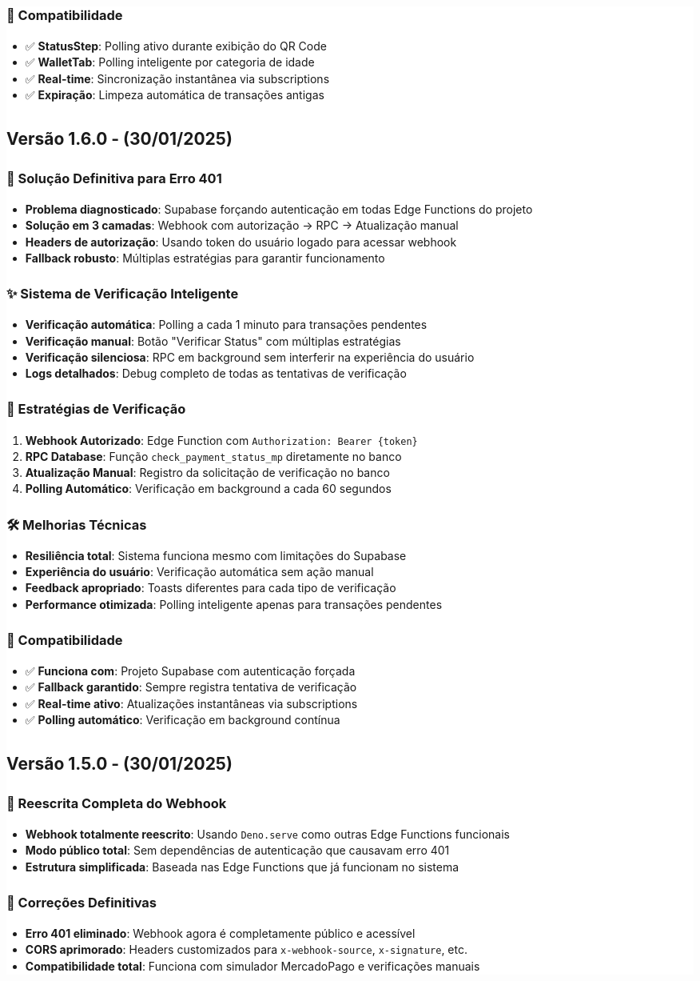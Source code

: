 ### 🧪 Compatibilidade
- ✅ **StatusStep**: Polling ativo durante exibição do QR Code
- ✅ **WalletTab**: Polling inteligente por categoria de idade
- ✅ **Real-time**: Sincronização instantânea via subscriptions
- ✅ **Expiração**: Limpeza automática de transações antigas

## Versão 1.6.0 - (30/01/2025)

### 🎯 Solução Definitiva para Erro 401
- **Problema diagnosticado**: Supabase forçando autenticação em todas Edge Functions do projeto
- **Solução em 3 camadas**: Webhook com autorização → RPC → Atualização manual
- **Headers de autorização**: Usando token do usuário logado para acessar webhook
- **Fallback robusto**: Múltiplas estratégias para garantir funcionamento

### ✨ Sistema de Verificação Inteligente
- **Verificação automática**: Polling a cada 1 minuto para transações pendentes
- **Verificação manual**: Botão "Verificar Status" com múltiplas estratégias
- **Verificação silenciosa**: RPC em background sem interferir na experiência do usuário
- **Logs detalhados**: Debug completo de todas as tentativas de verificação

### 🔄 Estratégias de Verificação
1. **Webhook Autorizado**: Edge Function com `Authorization: Bearer {token}`
2. **RPC Database**: Função `check_payment_status_mp` diretamente no banco
3. **Atualização Manual**: Registro da solicitação de verificação no banco
4. **Polling Automático**: Verificação em background a cada 60 segundos

### 🛠️ Melhorias Técnicas
- **Resiliência total**: Sistema funciona mesmo com limitações do Supabase
- **Experiência do usuário**: Verificação automática sem ação manual
- **Feedback apropriado**: Toasts diferentes para cada tipo de verificação
- **Performance otimizada**: Polling inteligente apenas para transações pendentes

### 🧪 Compatibilidade
- ✅ **Funciona com**: Projeto Supabase com autenticação forçada
- ✅ **Fallback garantido**: Sempre registra tentativa de verificação
- ✅ **Real-time ativo**: Atualizações instantâneas via subscriptions
- ✅ **Polling automático**: Verificação em background contínua

## Versão 1.5.0 - (30/01/2025)

### 🔄 Reescrita Completa do Webhook
- **Webhook totalmente reescrito**: Usando `Deno.serve` como outras Edge Functions funcionais
- **Modo público total**: Sem dependências de autenticação que causavam erro 401
- **Estrutura simplificada**: Baseada nas Edge Functions que já funcionam no sistema

### 🔧 Correções Definitivas
- **Erro 401 eliminado**: Webhook agora é completamente público e acessível
- **CORS aprimorado**: Headers customizados para `x-webhook-source`, `x-signature`, etc.
- **Compatibilidade total**: Funciona com simulador MercadoPago e verificações manuais
